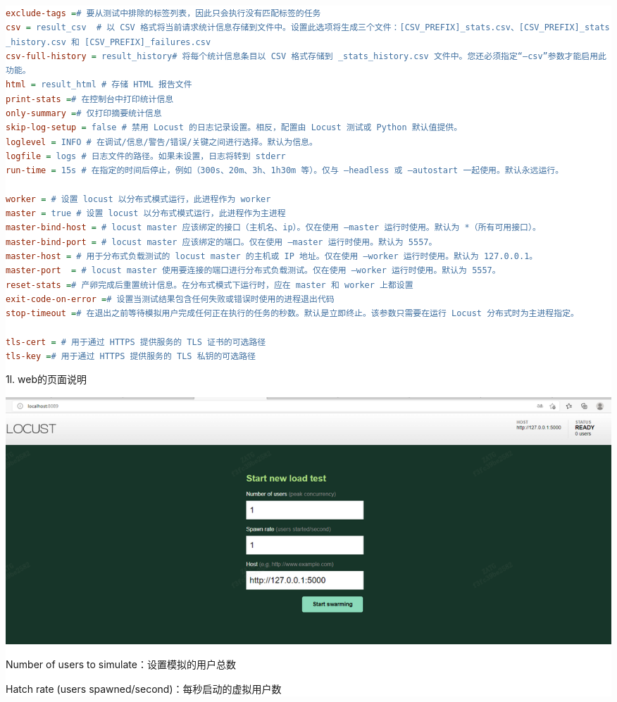 ```ini
exclude-tags =# 要从测试中排除的标签列表，因此只会执行没有匹配标签的任务
csv = result_csv  # 以 CSV 格式将当前请求统计信息存储到文件中。设置此选项将生成三个文件：[CSV_PREFIX]_stats.csv、[CSV_PREFIX]_stats_history.csv 和 [CSV_PREFIX]_failures.csv
csv-full-history = result_history# 将每个统计信息条目以 CSV 格式存储到 _stats_history.csv 文件中。您还必须指定“–csv”参数才能启用此功能。
html = result_html # 存储 HTML 报告文件
print-stats =# 在控制台中打印统计信息
only-summary =# 仅打印摘要统计信息
skip-log-setup = false # 禁用 Locust 的日志记录设置。相反，配置由 Locust 测试或 Python 默认值提供。
loglevel = INFO # 在调试/信息/警告/错误/关键之间进行选择。默认为信息。
logfile = logs # 日志文件的路径。如果未设置，日志将转到 stderr
run-time = 15s # 在指定的时间后停止，例如（300s、20m、3h、1h30m 等）。仅与 –headless 或 –autostart 一起使用。默认永远运行。

worker = # 设置 locust 以分布式模式运行，此进程作为 worker
master = true # 设置 locust 以分布式模式运行，此进程作为主进程
master-bind-host = # locust master 应该绑定的接口（主机名、ip）。仅在使用 –master 运行时使用。默认为 *（所有可用接口）。
master-bind-port = # locust master 应该绑定的端口。仅在使用 –master 运行时使用。默认为 5557。
master-host = # 用于分布式负载测试的 locust master 的主机或 IP 地址。仅在使用 –worker 运行时使用。默认为 127.0.0.1。
master-port  = # locust master 使用要连接的端口进行分布式负载测试。仅在使用 –worker 运行时使用。默认为 5557。
reset-stats =# 产卵完成后重置统计信息。在分布式模式下运行时，应在 master 和 worker 上都设置
exit-code-on-error =# 设置当测试结果包含任何失败或错误时使用的进程退出代码
stop-timeout =# 在退出之前等待模拟用户完成任何正在执行的任务的秒数。默认是立即终止。该参数只需要在运行 Locust 分布式时为主进程指定。

tls-cert = # 用于通过 HTTPS 提供服务的 TLS 证书的可选路径
tls-key =# 用于通过 HTTPS 提供服务的 TLS 私钥的可选路径
```

1l. web的页面说明

![image](../框架文件/index.png)

Number of users to simulate：设置模拟的用户总数

Hatch rate (users spawned/second)：每秒启动的虚拟用户数
